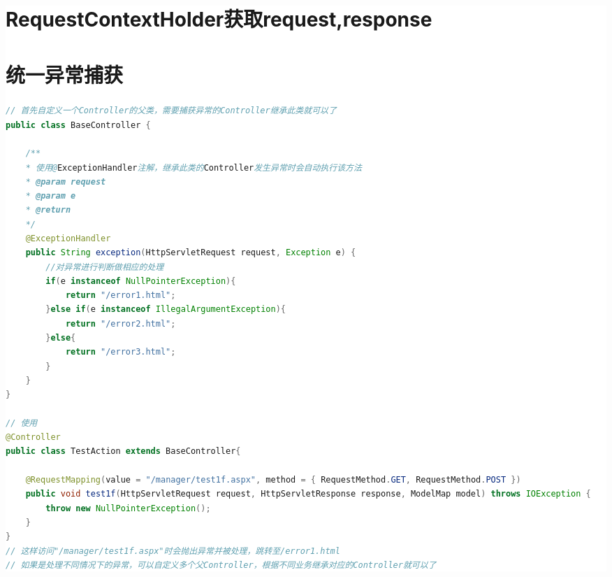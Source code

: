 # RequestContextHolder获取request,response


# 统一异常捕获

```java
// 首先自定义一个Controller的父类，需要捕获异常的Controller继承此类就可以了
public class BaseController {  
    
    /** 
    * 使用@ExceptionHandler注解，继承此类的Controller发生异常时会自动执行该方法 
    * @param request 
    * @param e 
    * @return 
    */  
    @ExceptionHandler  
    public String exception(HttpServletRequest request, Exception e) {  
        //对异常进行判断做相应的处理  
        if(e instanceof NullPointerException){  
            return "/error1.html";  
        }else if(e instanceof IllegalArgumentException){  
            return "/error2.html";  
        }else{  
            return "/error3.html";  
        }  
    }  
}  

// 使用
@Controller  
public class TestAction extends BaseController{  
    
    @RequestMapping(value = "/manager/test1f.aspx", method = { RequestMethod.GET, RequestMethod.POST })  
    public void test1f(HttpServletRequest request, HttpServletResponse response, ModelMap model) throws IOException {  
        throw new NullPointerException();  
    }  
}  
// 这样访问"/manager/test1f.aspx"时会抛出异常并被处理，跳转至/error1.html
// 如果是处理不同情况下的异常，可以自定义多个父Controller，根据不同业务继承对应的Controller就可以了


```